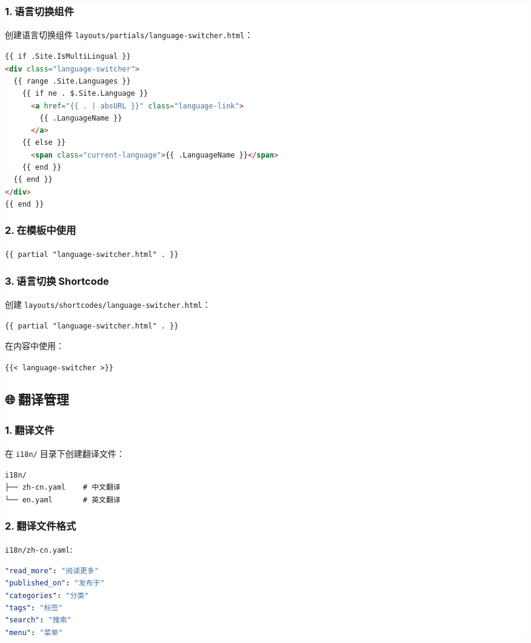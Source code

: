 ### 1. 语言切换组件

创建语言切换组件 `layouts/partials/language-switcher.html`：

```html
{{ if .Site.IsMultiLingual }}
<div class="language-switcher">
  {{ range .Site.Languages }}
    {{ if ne . $.Site.Language }}
      <a href="{{ . | absURL }}" class="language-link">
        {{ .LanguageName }}
      </a>
    {{ else }}
      <span class="current-language">{{ .LanguageName }}</span>
    {{ end }}
  {{ end }}
</div>
{{ end }}
```

### 2. 在模板中使用

```html
{{ partial "language-switcher.html" . }}
```

### 3. 语言切换 Shortcode

创建 `layouts/shortcodes/language-switcher.html`：

```html
{{ partial "language-switcher.html" . }}
```

在内容中使用：

```markdown
{{< language-switcher >}}
```

## 🌐 翻译管理

### 1. 翻译文件

在 `i18n/` 目录下创建翻译文件：

```
i18n/
├── zh-cn.yaml    # 中文翻译
└── en.yaml       # 英文翻译
```

### 2. 翻译文件格式

`i18n/zh-cn.yaml`:
```yaml
"read_more": "阅读更多"
"published_on": "发布于"
"categories": "分类"
"tags": "标签"
"search": "搜索"
"menu": "菜单"
```

